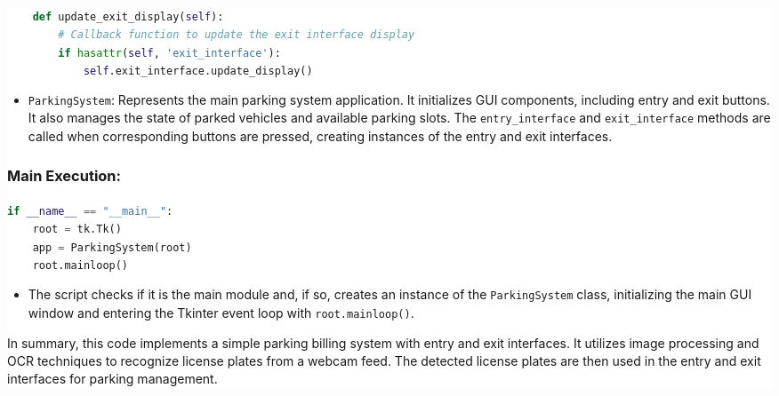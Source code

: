 ```python
    def update_exit_display(self):
        # Callback function to update the exit interface display
        if hasattr(self, 'exit_interface'):
            self.exit_interface.update_display()
```

- `ParkingSystem`: Represents the main parking system application. It initializes GUI components, including entry and exit buttons. It also manages the state of parked vehicles and available parking slots. The `entry_interface` and `exit_interface` methods are called when corresponding buttons are pressed, creating instances of the entry and exit interfaces.

### Main Execution:

```python
if __name__ == "__main__":
    root = tk.Tk()
    app = ParkingSystem(root)
    root.mainloop()
```

- The script checks if it is the main module and, if so, creates an instance of the `ParkingSystem` class, initializing the main GUI window and entering the Tkinter event loop with `root.mainloop()`.

In summary, this code implements a simple parking billing system with entry and exit interfaces. It utilizes image processing and OCR techniques to recognize license plates from a webcam feed. The detected license plates are then used in the entry and exit interfaces for parking management.